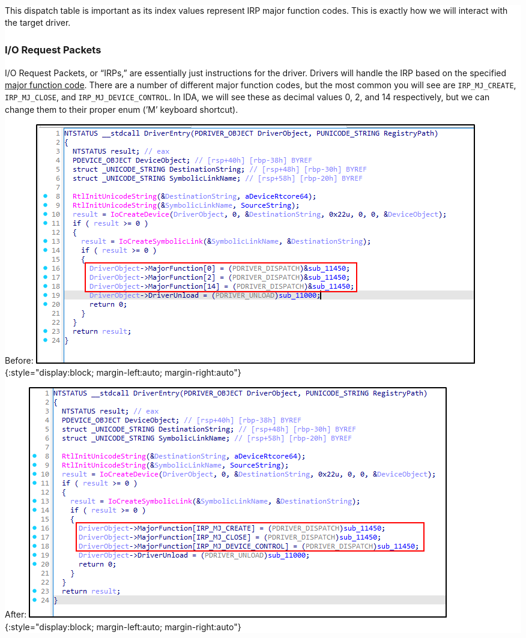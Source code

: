 This dispatch table is important as its index values represent IRP major function codes. This is exactly how we will interact with the target driver.

### I/O Request Packets
I/O Request Packets, or “IRPs,” are essentially just instructions for the driver. Drivers will handle the IRP based on the specified [major function code](https://learn.microsoft.com/en-us/windows-hardware/drivers/kernel/irp-major-function-codes).  There are a number of different major function codes, but the most common you will see are `IRP_MJ_CREATE`, `IRP_MJ_CLOSE`, and `IRP_MJ_DEVICE_CONTROL`. In IDA, we will see these as decimal values 0, 2, and 14 respectively, but we can change them to their proper enum (’M’ keyboard shortcut).

Before:
![figure-2](/assets/img/drivers-1/figure-2.png){:style="display:block; margin-left:auto; margin-right:auto"}

After:
![figure-3](/assets/img/drivers-1/figure-3.png){:style="display:block; margin-left:auto; margin-right:auto"}
